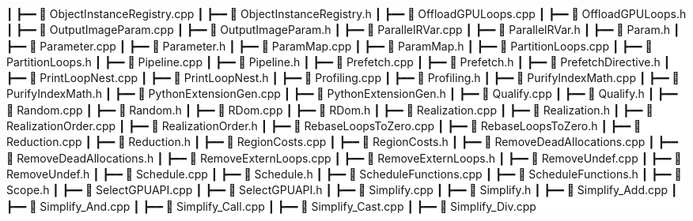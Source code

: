┃   ┣━━ 📄 ObjectInstanceRegistry.cpp
┃   ┣━━ 📄 ObjectInstanceRegistry.h
┃   ┣━━ 📄 OffloadGPULoops.cpp
┃   ┣━━ 📄 OffloadGPULoops.h
┃   ┣━━ 📄 OutputImageParam.cpp
┃   ┣━━ 📄 OutputImageParam.h
┃   ┣━━ 📄 ParallelRVar.cpp
┃   ┣━━ 📄 ParallelRVar.h
┃   ┣━━ 📄 Param.h
┃   ┣━━ 📄 Parameter.cpp
┃   ┣━━ 📄 Parameter.h
┃   ┣━━ 📄 ParamMap.cpp
┃   ┣━━ 📄 ParamMap.h
┃   ┣━━ 📄 PartitionLoops.cpp
┃   ┣━━ 📄 PartitionLoops.h
┃   ┣━━ 📄 Pipeline.cpp
┃   ┣━━ 📄 Pipeline.h
┃   ┣━━ 📄 Prefetch.cpp
┃   ┣━━ 📄 Prefetch.h
┃   ┣━━ 📄 PrefetchDirective.h
┃   ┣━━ 📄 PrintLoopNest.cpp
┃   ┣━━ 📄 PrintLoopNest.h
┃   ┣━━ 📄 Profiling.cpp
┃   ┣━━ 📄 Profiling.h
┃   ┣━━ 📄 PurifyIndexMath.cpp
┃   ┣━━ 📄 PurifyIndexMath.h
┃   ┣━━ 📄 PythonExtensionGen.cpp
┃   ┣━━ 📄 PythonExtensionGen.h
┃   ┣━━ 📄 Qualify.cpp
┃   ┣━━ 📄 Qualify.h
┃   ┣━━ 📄 Random.cpp
┃   ┣━━ 📄 Random.h
┃   ┣━━ 📄 RDom.cpp
┃   ┣━━ 📄 RDom.h
┃   ┣━━ 📄 Realization.cpp
┃   ┣━━ 📄 Realization.h
┃   ┣━━ 📄 RealizationOrder.cpp
┃   ┣━━ 📄 RealizationOrder.h
┃   ┣━━ 📄 RebaseLoopsToZero.cpp
┃   ┣━━ 📄 RebaseLoopsToZero.h
┃   ┣━━ 📄 Reduction.cpp
┃   ┣━━ 📄 Reduction.h
┃   ┣━━ 📄 RegionCosts.cpp
┃   ┣━━ 📄 RegionCosts.h
┃   ┣━━ 📄 RemoveDeadAllocations.cpp
┃   ┣━━ 📄 RemoveDeadAllocations.h
┃   ┣━━ 📄 RemoveExternLoops.cpp
┃   ┣━━ 📄 RemoveExternLoops.h
┃   ┣━━ 📄 RemoveUndef.cpp
┃   ┣━━ 📄 RemoveUndef.h
┃   ┣━━ 📄 Schedule.cpp
┃   ┣━━ 📄 Schedule.h
┃   ┣━━ 📄 ScheduleFunctions.cpp
┃   ┣━━ 📄 ScheduleFunctions.h
┃   ┣━━ 📄 Scope.h
┃   ┣━━ 📄 SelectGPUAPI.cpp
┃   ┣━━ 📄 SelectGPUAPI.h
┃   ┣━━ 📄 Simplify.cpp
┃   ┣━━ 📄 Simplify.h
┃   ┣━━ 📄 Simplify_Add.cpp
┃   ┣━━ 📄 Simplify_And.cpp
┃   ┣━━ 📄 Simplify_Call.cpp
┃   ┣━━ 📄 Simplify_Cast.cpp
┃   ┣━━ 📄 Simplify_Div.cpp